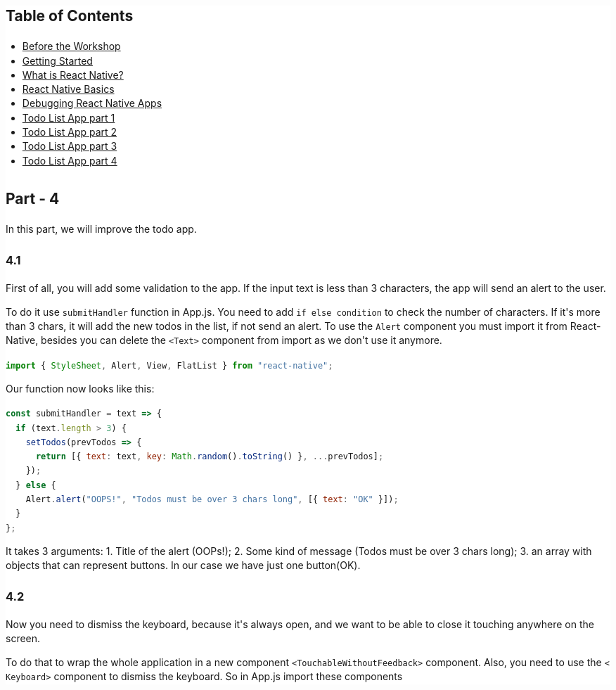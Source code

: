 ## Table of Contents

- [Before the Workshop](../README.md/#Before-the-Workshop)
- [Getting Started](../README.md/#Getting-Started)
- [What is React Native?](../README.md/#What-is-React-Native?)
- [React Native Basics](../README.md//#React-Native-Basics)
- [Debugging React Native Apps](../README.md//#Debugging-React-Native-Apps)
- [Todo List App part 1](Readme.md)
- [Todo List App part 2](Part2.md)
- [Todo List App part 3](Part3.md)
- [Todo List App part 4](Part4.md)

## Part - 4

In this part, we will improve the todo app.

### 4.1

First of all, you will add some validation to the app.
If the input text is less than 3 characters, the app will send an alert to the user.

To do it use `submitHandler` function in App.js. You need to add `if else condition` to check the number of characters. If it's more than 3 chars, it will add the new todos in the list, if not send an alert. To use the `Alert` component you must import it from React-Native, besides you can delete the `<Text>` component from import as we don't use it anymore.

```js
import { StyleSheet, Alert, View, FlatList } from "react-native";
```

Our function now looks like this:

```js
const submitHandler = text => {
  if (text.length > 3) {
    setTodos(prevTodos => {
      return [{ text: text, key: Math.random().toString() }, ...prevTodos];
    });
  } else {
    Alert.alert("OOPS!", "Todos must be over 3 chars long", [{ text: "OK" }]);
  }
};
```

It takes 3 arguments: 1. Title of the alert (OOPs!); 2. Some kind of message (Todos must be over 3 chars long); 3. an array with objects that can represent buttons. In our case we have just one button(OK).

### 4.2

Now you need to dismiss the keyboard, because it's always open, and we want to be able to close it touching anywhere on the screen.

To do that to wrap the whole application in a new component `<TouchableWithoutFeedback>` component. Also, you need to use the `<Keyboard>` component to dismiss the keyboard.
So in App.js import these components

